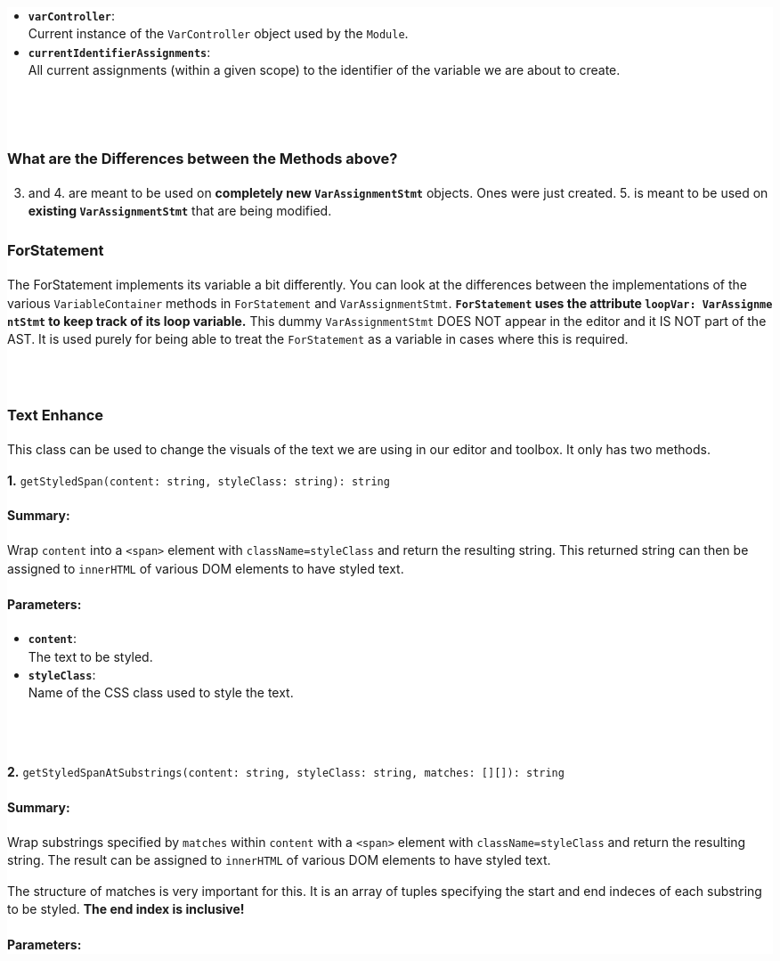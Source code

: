-   **`varController`**: <br/> Current instance of the `VarController` object used by the `Module`.
-   **`currentIdentifierAssignments`**: <br/> All current assignments (within a given scope) to the identifier of the variable we are about to create.

<br/>
<br/>

### What are the Differences between the Methods above?
3. and 4. are meant to be used on **completely new `VarAssignmentStmt`** objects. Ones were just created. 5. is meant to be used on **existing `VarAssignmentStmt`** that are being modified.

### ForStatement
The ForStatement implements its variable a bit differently. You can look at the differences between the implementations of the various `VariableContainer` methods in `ForStatement` and `VarAssignmentStmt`. **`ForStatement` uses the attribute `loopVar: VarAssignmentStmt` to keep track of its loop variable.** This dummy `VarAssignmentStmt` DOES NOT appear in the editor and it IS NOT part of the AST. It is used purely for being able to treat the `ForStatement` as a variable in cases where this is required. 
<br/>
<br/>
<br/>



### Text Enhance
This class can be used to change the visuals of the text we are using in our editor and toolbox. It only has two methods.
<br/>

**1.** `getStyledSpan(content: string, styleClass: string): string`

#### Summary:
Wrap `content` into a `<span>` element with `className=styleClass` and return the resulting string. This returned string can then be assigned to `innerHTML` of various DOM elements to have styled text. 
#### Parameters:

-   **`content`**: <br/> The text to be styled.
-   **`styleClass`**: <br/> Name of the CSS class used to style the text.
<br/>
<br/>

**2.** `getStyledSpanAtSubstrings(content: string, styleClass: string, matches: [][]): string`

#### Summary:
Wrap substrings specified by `matches` within `content` with a `<span>` element with `className=styleClass` and return the resulting string. The result can be assigned to `innerHTML` of various DOM elements to have styled text. <br/>

The structure of matches is very important for this. It is an array of tuples specifying the start and end indeces of each substring to be styled. **The end index is inclusive!**
#### Parameters:

